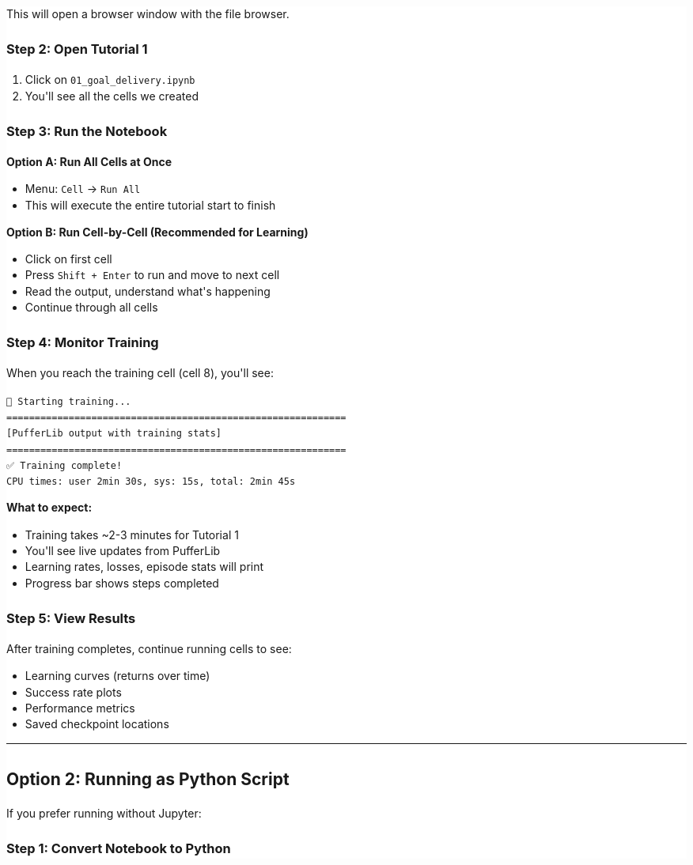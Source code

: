 This will open a browser window with the file browser.

### Step 2: Open Tutorial 1

1. Click on `01_goal_delivery.ipynb`
2. You'll see all the cells we created

### Step 3: Run the Notebook

**Option A: Run All Cells at Once**
- Menu: `Cell` → `Run All`
- This will execute the entire tutorial start to finish

**Option B: Run Cell-by-Cell (Recommended for Learning)**
- Click on first cell
- Press `Shift + Enter` to run and move to next cell
- Read the output, understand what's happening
- Continue through all cells

### Step 4: Monitor Training

When you reach the training cell (cell 8), you'll see:
```
🚀 Starting training...
============================================================
[PufferLib output with training stats]
============================================================
✅ Training complete!
CPU times: user 2min 30s, sys: 15s, total: 2min 45s
```

**What to expect:**
- Training takes ~2-3 minutes for Tutorial 1
- You'll see live updates from PufferLib
- Learning rates, losses, episode stats will print
- Progress bar shows steps completed

### Step 5: View Results

After training completes, continue running cells to see:
- Learning curves (returns over time)
- Success rate plots
- Performance metrics
- Saved checkpoint locations

---

## Option 2: Running as Python Script

If you prefer running without Jupyter:

### Step 1: Convert Notebook to Python
